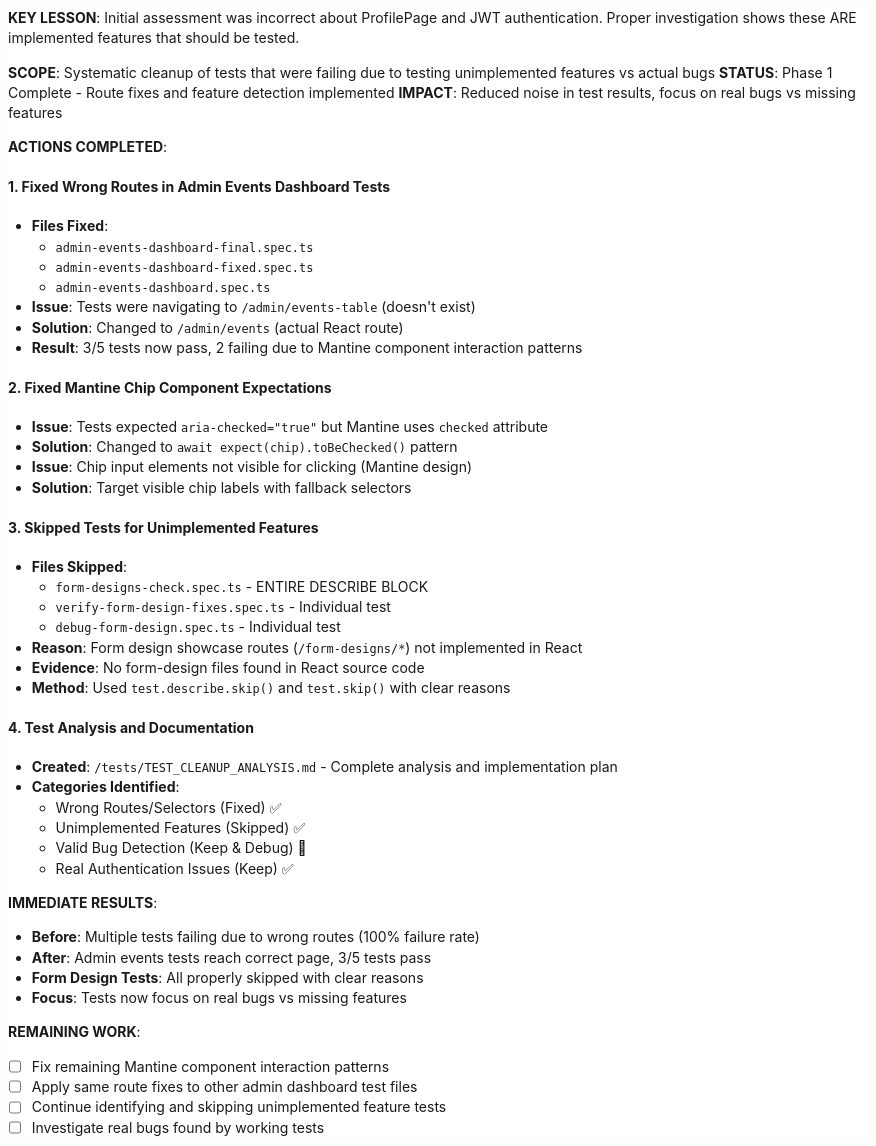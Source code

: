 **KEY LESSON**: Initial assessment was incorrect about ProfilePage and JWT authentication. Proper investigation shows these ARE implemented features that should be tested.

**SCOPE**: Systematic cleanup of tests that were failing due to testing unimplemented features vs actual bugs
**STATUS**: Phase 1 Complete - Route fixes and feature detection implemented
**IMPACT**: Reduced noise in test results, focus on real bugs vs missing features

**ACTIONS COMPLETED**:

#### 1. Fixed Wrong Routes in Admin Events Dashboard Tests
- **Files Fixed**: 
  - `admin-events-dashboard-final.spec.ts`
  - `admin-events-dashboard-fixed.spec.ts` 
  - `admin-events-dashboard.spec.ts`
- **Issue**: Tests were navigating to `/admin/events-table` (doesn't exist)
- **Solution**: Changed to `/admin/events` (actual React route)
- **Result**: 3/5 tests now pass, 2 failing due to Mantine component interaction patterns

#### 2. Fixed Mantine Chip Component Expectations
- **Issue**: Tests expected `aria-checked="true"` but Mantine uses `checked` attribute
- **Solution**: Changed to `await expect(chip).toBeChecked()` pattern
- **Issue**: Chip input elements not visible for clicking (Mantine design)
- **Solution**: Target visible chip labels with fallback selectors

#### 3. Skipped Tests for Unimplemented Features
- **Files Skipped**:
  - `form-designs-check.spec.ts` - ENTIRE DESCRIBE BLOCK
  - `verify-form-design-fixes.spec.ts` - Individual test
  - `debug-form-design.spec.ts` - Individual test
- **Reason**: Form design showcase routes (`/form-designs/*`) not implemented in React
- **Evidence**: No form-design files found in React source code
- **Method**: Used `test.describe.skip()` and `test.skip()` with clear reasons

#### 4. Test Analysis and Documentation  
- **Created**: `/tests/TEST_CLEANUP_ANALYSIS.md` - Complete analysis and implementation plan
- **Categories Identified**:
  - Wrong Routes/Selectors (Fixed) ✅
  - Unimplemented Features (Skipped) ✅  
  - Valid Bug Detection (Keep & Debug) 🔄
  - Real Authentication Issues (Keep) ✅

**IMMEDIATE RESULTS**:
- **Before**: Multiple tests failing due to wrong routes (100% failure rate)
- **After**: Admin events tests reach correct page, 3/5 tests pass
- **Form Design Tests**: All properly skipped with clear reasons
- **Focus**: Tests now focus on real bugs vs missing features

**REMAINING WORK**:
- [ ] Fix remaining Mantine component interaction patterns
- [ ] Apply same route fixes to other admin dashboard test files
- [ ] Continue identifying and skipping unimplemented feature tests
- [ ] Investigate real bugs found by working tests
